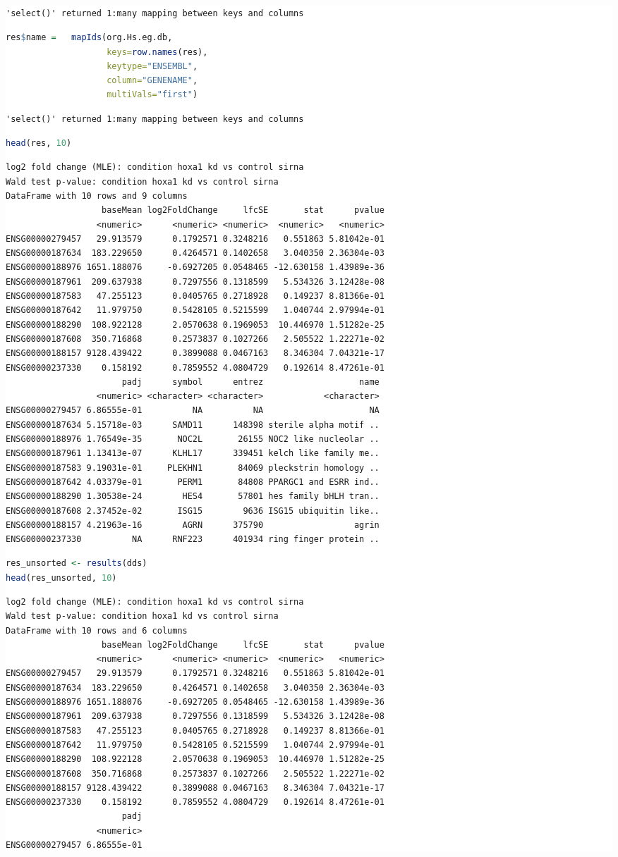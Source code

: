     'select()' returned 1:many mapping between keys and columns

``` r
res$name =   mapIds(org.Hs.eg.db,
                    keys=row.names(res),
                    keytype="ENSEMBL",
                    column="GENENAME",
                    multiVals="first")
```

    'select()' returned 1:many mapping between keys and columns

``` r
head(res, 10)
```

    log2 fold change (MLE): condition hoxa1 kd vs control sirna 
    Wald test p-value: condition hoxa1 kd vs control sirna 
    DataFrame with 10 rows and 9 columns
                       baseMean log2FoldChange     lfcSE       stat      pvalue
                      <numeric>      <numeric> <numeric>  <numeric>   <numeric>
    ENSG00000279457   29.913579      0.1792571 0.3248216   0.551863 5.81042e-01
    ENSG00000187634  183.229650      0.4264571 0.1402658   3.040350 2.36304e-03
    ENSG00000188976 1651.188076     -0.6927205 0.0548465 -12.630158 1.43989e-36
    ENSG00000187961  209.637938      0.7297556 0.1318599   5.534326 3.12428e-08
    ENSG00000187583   47.255123      0.0405765 0.2718928   0.149237 8.81366e-01
    ENSG00000187642   11.979750      0.5428105 0.5215599   1.040744 2.97994e-01
    ENSG00000188290  108.922128      2.0570638 0.1969053  10.446970 1.51282e-25
    ENSG00000187608  350.716868      0.2573837 0.1027266   2.505522 1.22271e-02
    ENSG00000188157 9128.439422      0.3899088 0.0467163   8.346304 7.04321e-17
    ENSG00000237330    0.158192      0.7859552 4.0804729   0.192614 8.47261e-01
                           padj      symbol      entrez                   name
                      <numeric> <character> <character>            <character>
    ENSG00000279457 6.86555e-01          NA          NA                     NA
    ENSG00000187634 5.15718e-03      SAMD11      148398 sterile alpha motif ..
    ENSG00000188976 1.76549e-35       NOC2L       26155 NOC2 like nucleolar ..
    ENSG00000187961 1.13413e-07      KLHL17      339451 kelch like family me..
    ENSG00000187583 9.19031e-01     PLEKHN1       84069 pleckstrin homology ..
    ENSG00000187642 4.03379e-01       PERM1       84808 PPARGC1 and ESRR ind..
    ENSG00000188290 1.30538e-24        HES4       57801 hes family bHLH tran..
    ENSG00000187608 2.37452e-02       ISG15        9636 ISG15 ubiquitin like..
    ENSG00000188157 4.21963e-16        AGRN      375790                  agrin
    ENSG00000237330          NA      RNF223      401934 ring finger protein ..

``` r
res_unsorted <- results(dds)
head(res_unsorted, 10) 
```

    log2 fold change (MLE): condition hoxa1 kd vs control sirna 
    Wald test p-value: condition hoxa1 kd vs control sirna 
    DataFrame with 10 rows and 6 columns
                       baseMean log2FoldChange     lfcSE       stat      pvalue
                      <numeric>      <numeric> <numeric>  <numeric>   <numeric>
    ENSG00000279457   29.913579      0.1792571 0.3248216   0.551863 5.81042e-01
    ENSG00000187634  183.229650      0.4264571 0.1402658   3.040350 2.36304e-03
    ENSG00000188976 1651.188076     -0.6927205 0.0548465 -12.630158 1.43989e-36
    ENSG00000187961  209.637938      0.7297556 0.1318599   5.534326 3.12428e-08
    ENSG00000187583   47.255123      0.0405765 0.2718928   0.149237 8.81366e-01
    ENSG00000187642   11.979750      0.5428105 0.5215599   1.040744 2.97994e-01
    ENSG00000188290  108.922128      2.0570638 0.1969053  10.446970 1.51282e-25
    ENSG00000187608  350.716868      0.2573837 0.1027266   2.505522 1.22271e-02
    ENSG00000188157 9128.439422      0.3899088 0.0467163   8.346304 7.04321e-17
    ENSG00000237330    0.158192      0.7859552 4.0804729   0.192614 8.47261e-01
                           padj
                      <numeric>
    ENSG00000279457 6.86555e-01